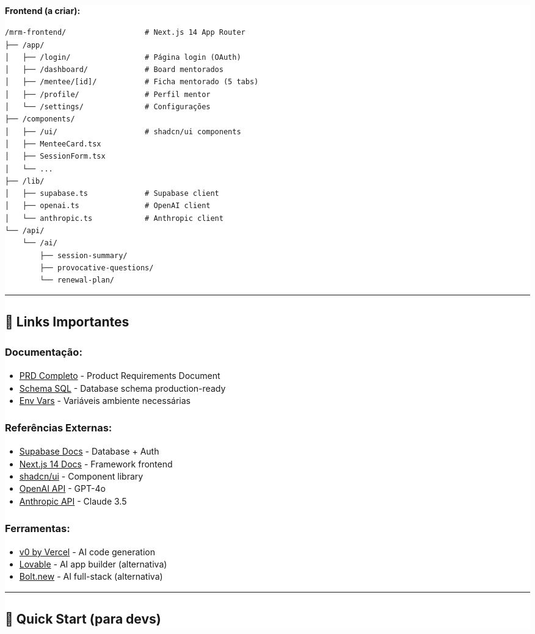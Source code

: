 **Frontend (a criar):**
```
/mrm-frontend/                  # Next.js 14 App Router
├── /app/
│   ├── /login/                 # Página login (OAuth)
│   ├── /dashboard/             # Board mentorados
│   ├── /mentee/[id]/           # Ficha mentorado (5 tabs)
│   ├── /profile/               # Perfil mentor
│   └── /settings/              # Configurações
├── /components/
│   ├── /ui/                    # shadcn/ui components
│   ├── MenteeCard.tsx
│   ├── SessionForm.tsx
│   └── ...
├── /lib/
│   ├── supabase.ts             # Supabase client
│   ├── openai.ts               # OpenAI client
│   └── anthropic.ts            # Anthropic client
└── /api/
    └── /ai/
        ├── session-summary/
        ├── provocative-questions/
        └── renewal-plan/
```

---

## 🔗 **Links Importantes**

### **Documentação:**
- [PRD Completo](./PRD.json) - Product Requirements Document
- [Schema SQL](./SUPABASE-SCHEMA.sql) - Database schema production-ready
- [Env Vars](./.env.example) - Variáveis ambiente necessárias

### **Referências Externas:**
- [Supabase Docs](https://supabase.com/docs) - Database + Auth
- [Next.js 14 Docs](https://nextjs.org/docs) - Framework frontend
- [shadcn/ui](https://ui.shadcn.com/) - Component library
- [OpenAI API](https://platform.openai.com/docs) - GPT-4o
- [Anthropic API](https://docs.anthropic.com/) - Claude 3.5

### **Ferramentas:**
- [v0 by Vercel](https://v0.dev/) - AI code generation
- [Lovable](https://lovable.dev/) - AI app builder (alternativa)
- [Bolt.new](https://bolt.new/) - AI full-stack (alternativa)

---

## 🚀 **Quick Start (para devs)**
